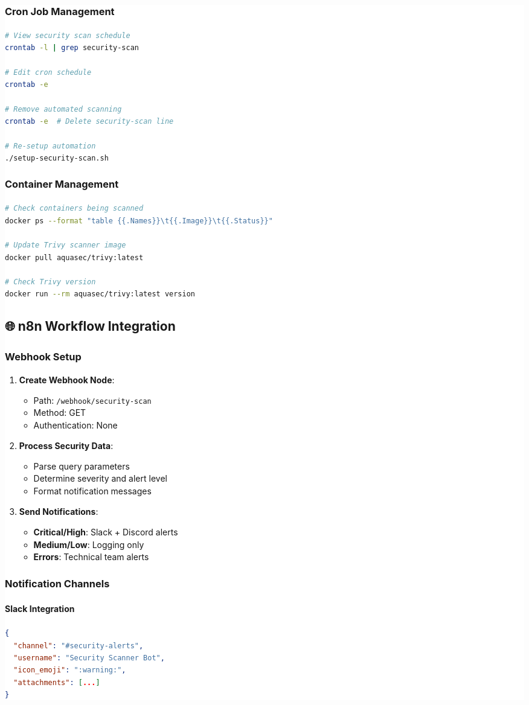 ### Cron Job Management

```bash
# View security scan schedule
crontab -l | grep security-scan

# Edit cron schedule
crontab -e

# Remove automated scanning
crontab -e  # Delete security-scan line

# Re-setup automation
./setup-security-scan.sh
```

### Container Management

```bash
# Check containers being scanned
docker ps --format "table {{.Names}}\t{{.Image}}\t{{.Status}}"

# Update Trivy scanner image
docker pull aquasec/trivy:latest

# Check Trivy version
docker run --rm aquasec/trivy:latest version
```

## 🌐 n8n Workflow Integration

### Webhook Setup

1. **Create Webhook Node**:
   - Path: `/webhook/security-scan`
   - Method: GET
   - Authentication: None

2. **Process Security Data**:
   - Parse query parameters
   - Determine severity and alert level
   - Format notification messages

3. **Send Notifications**:
   - **Critical/High**: Slack + Discord alerts
   - **Medium/Low**: Logging only
   - **Errors**: Technical team alerts

### Notification Channels

#### Slack Integration
```json
{
  "channel": "#security-alerts",
  "username": "Security Scanner Bot", 
  "icon_emoji": ":warning:",
  "attachments": [...]
}
```
